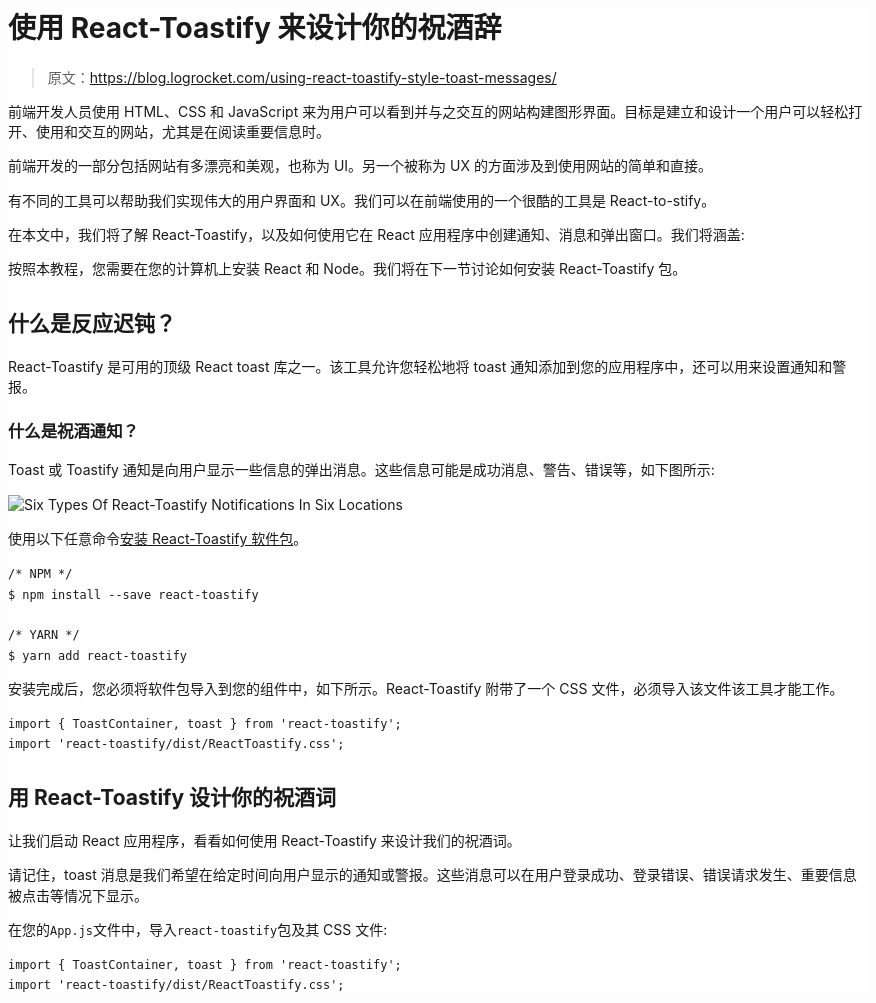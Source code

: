 # 使用 React-Toastify 来设计你的祝酒辞

> 原文：<https://blog.logrocket.com/using-react-toastify-style-toast-messages/>

前端开发人员使用 HTML、CSS 和 JavaScript 来为用户可以看到并与之交互的网站构建图形界面。目标是建立和设计一个用户可以轻松打开、使用和交互的网站，尤其是在阅读重要信息时。

前端开发的一部分包括网站有多漂亮和美观，也称为 UI。另一个被称为 UX 的方面涉及到使用网站的简单和直接。

有不同的工具可以帮助我们实现伟大的用户界面和 UX。我们可以在前端使用的一个很酷的工具是 React-to-stify。

在本文中，我们将了解 React-Toastify，以及如何使用它在 React 应用程序中创建通知、消息和弹出窗口。我们将涵盖:

按照本教程，您需要在您的计算机上安装 React 和 Node。我们将在下一节讨论如何安装 React-Toastify 包。

## 什么是反应迟钝？

React-Toastify 是可用的顶级 React toast 库之一。该工具允许您轻松地将 toast 通知添加到您的应用程序中，还可以用来设置通知和警报。

### 什么是祝酒通知？

Toast 或 Toastify 通知是向用户显示一些信息的弹出消息。这些信息可能是成功消息、警告、错误等，如下图所示:

![Six Types Of React-Toastify Notifications In Six Locations](img/b8d3e76accbe4af6eb9452dc404906a3.png)

使用以下任意命令[安装 React-Toastify 软件包](https://github.com/fkhadra/react-toastify)。

```
/* NPM */
$ npm install --save react-toastify

/* YARN */
$ yarn add react-toastify

```

安装完成后，您必须将软件包导入到您的组件中，如下所示。React-Toastify 附带了一个 CSS 文件，必须导入该文件该工具才能工作。

```
import { ToastContainer, toast } from 'react-toastify';
import 'react-toastify/dist/ReactToastify.css';

```

## 用 React-Toastify 设计你的祝酒词

让我们启动 React 应用程序，看看如何使用 React-Toastify 来设计我们的祝酒词。

请记住，toast 消息是我们希望在给定时间向用户显示的通知或警报。这些消息可以在用户登录成功、登录错误、错误请求发生、重要信息被点击等情况下显示。

在您的`App.js`文件中，导入`react-toastify`包及其 CSS 文件:

```
import { ToastContainer, toast } from 'react-toastify';
import 'react-toastify/dist/ReactToastify.css';

```
